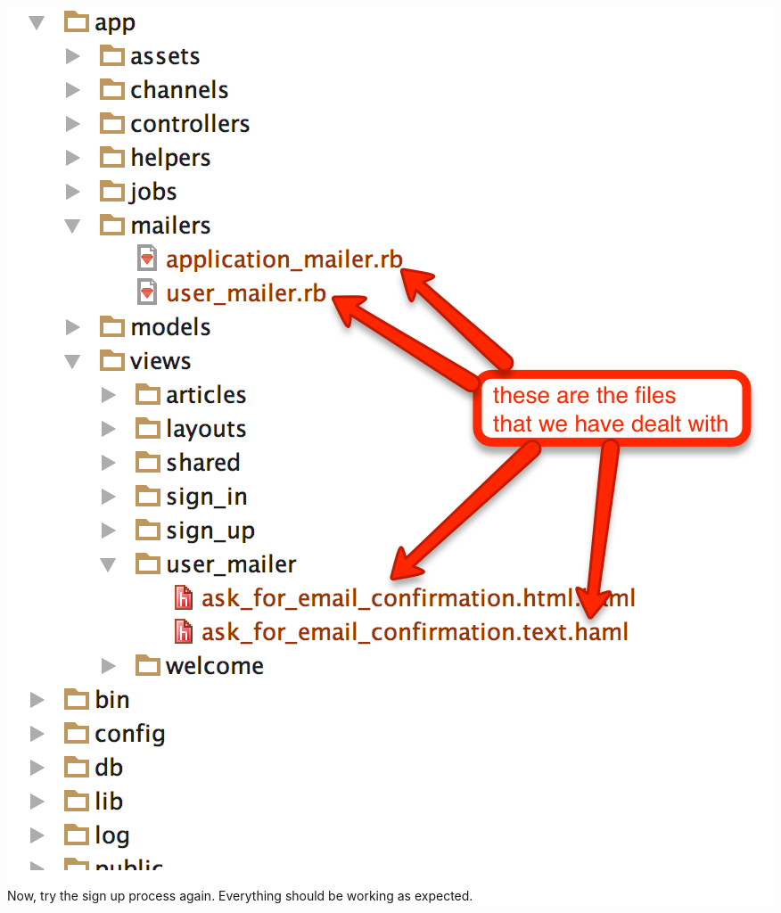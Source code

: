 ![./images/Folders And Files For Our User Mailer Action](./images/files-for-our-user-mailer.png)

Now, try the sign up process again. Everything should be working as expected.
